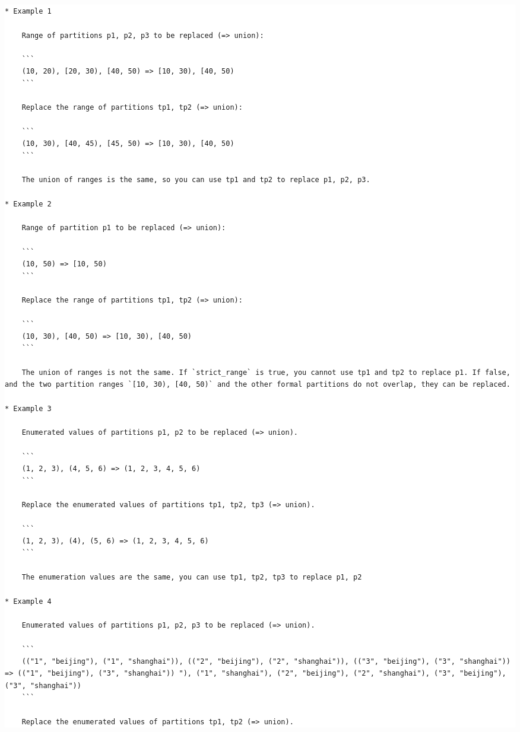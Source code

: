     * Example 1

        Range of partitions p1, p2, p3 to be replaced (=> union):

        ```
        (10, 20), [20, 30), [40, 50) => [10, 30), [40, 50)
        ```

        Replace the range of partitions tp1, tp2 (=> union):

        ```
        (10, 30), [40, 45), [45, 50) => [10, 30), [40, 50)
        ```

        The union of ranges is the same, so you can use tp1 and tp2 to replace p1, p2, p3.

    * Example 2

        Range of partition p1 to be replaced (=> union):

        ```
        (10, 50) => [10, 50)
        ```

        Replace the range of partitions tp1, tp2 (=> union):

        ```
        (10, 30), [40, 50) => [10, 30), [40, 50)
        ```

        The union of ranges is not the same. If `strict_range` is true, you cannot use tp1 and tp2 to replace p1. If false, and the two partition ranges `[10, 30), [40, 50)` and the other formal partitions do not overlap, they can be replaced.

    * Example 3

        Enumerated values of partitions p1, p2 to be replaced (=> union).

        ```
        (1, 2, 3), (4, 5, 6) => (1, 2, 3, 4, 5, 6)
        ```

        Replace the enumerated values of partitions tp1, tp2, tp3 (=> union).

        ```
        (1, 2, 3), (4), (5, 6) => (1, 2, 3, 4, 5, 6)
        ```

        The enumeration values are the same, you can use tp1, tp2, tp3 to replace p1, p2

    * Example 4

        Enumerated values of partitions p1, p2, p3 to be replaced (=> union).

        ```
        (("1", "beijing"), ("1", "shanghai")), (("2", "beijing"), ("2", "shanghai")), (("3", "beijing"), ("3", "shanghai")) => (("1", "beijing"), ("3", "shanghai")) "), ("1", "shanghai"), ("2", "beijing"), ("2", "shanghai"), ("3", "beijing"), ("3", "shanghai"))
        ```

        Replace the enumerated values of partitions tp1, tp2 (=> union).
